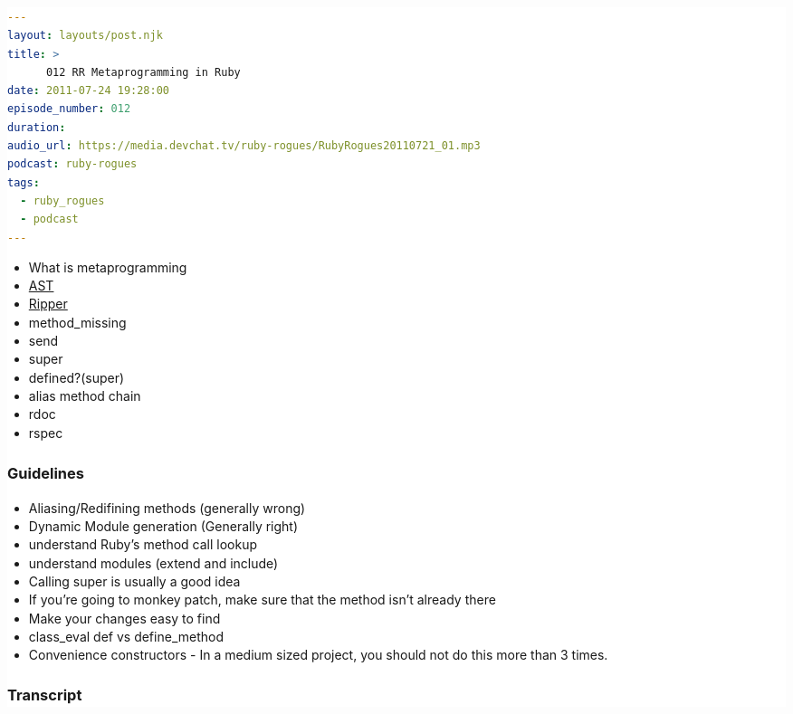 ```yaml
---
layout: layouts/post.njk
title: >
      012 RR Metaprogramming in Ruby
date: 2011-07-24 19:28:00
episode_number: 012
duration: 
audio_url: https://media.devchat.tv/ruby-rogues/RubyRogues20110721_01.mp3
podcast: ruby-rogues
tags: 
  - ruby_rogues
  - podcast
---
```


- What is metaprogramming
- [AST](http://en.wikipedia.org/wiki/Abstract_syntax_tree)
- [Ripper](https://github.com/lsegal/ripper18)
- method\_missing
- send
- super
- defined?(super)
- alias method chain
- rdoc
- rspec

### Guidelines

- Aliasing/Redifining methods (generally wrong)
- Dynamic Module generation (Generally right)
- understand Ruby’s method call lookup
- understand modules (extend and include)
- Calling super is usually a good idea
- If you’re going to monkey patch, make sure that the method isn’t already there
- Make your changes easy to find
- class\_eval def vs define\_method
- Convenience constructors - In a medium sized project, you should not do this more than 3 times.


### Transcript
